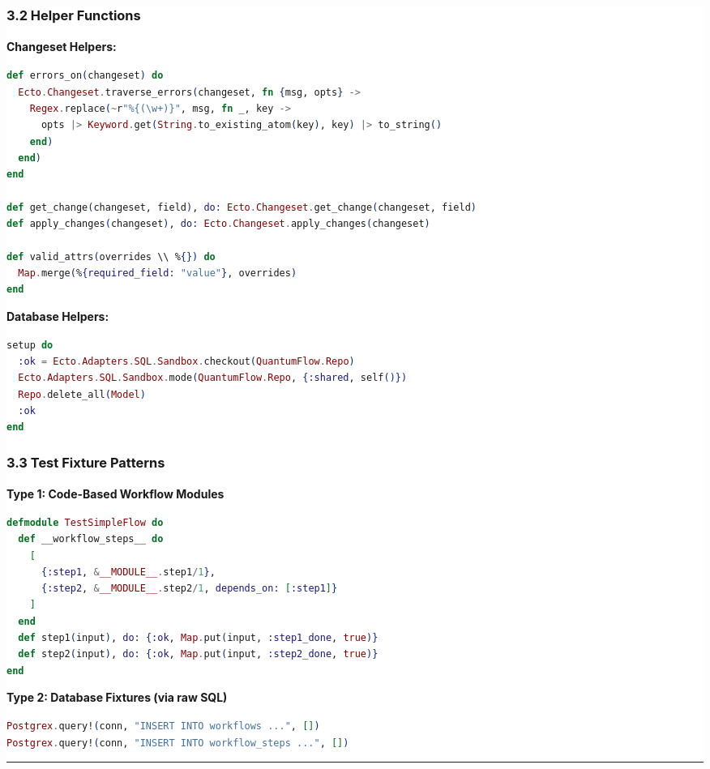 ### 3.2 Helper Functions

**Changeset Helpers:**
```elixir
def errors_on(changeset) do
  Ecto.Changeset.traverse_errors(changeset, fn {msg, opts} ->
    Regex.replace(~r"%{(\w+)}", msg, fn _, key ->
      opts |> Keyword.get(String.to_existing_atom(key), key) |> to_string()
    end)
  end)
end

def get_change(changeset, field), do: Ecto.Changeset.get_change(changeset, field)
def apply_changes(changeset), do: Ecto.Changeset.apply_changes(changeset)

def valid_attrs(overrides \\ %{}) do
  Map.merge(%{required_field: "value"}, overrides)
end
```

**Database Helpers:**
```elixir
setup do
  :ok = Ecto.Adapters.SQL.Sandbox.checkout(QuantumFlow.Repo)
  Ecto.Adapters.SQL.Sandbox.mode(QuantumFlow.Repo, {:shared, self()})
  Repo.delete_all(Model)
  :ok
end
```

### 3.3 Test Fixture Patterns

**Type 1: Code-Based Workflow Modules**
```elixir
defmodule TestSimpleFlow do
  def __workflow_steps__ do
    [
      {:step1, &__MODULE__.step1/1},
      {:step2, &__MODULE__.step2/1, depends_on: [:step1]}
    ]
  end
  def step1(input), do: {:ok, Map.put(input, :step1_done, true)}
  def step2(input), do: {:ok, Map.put(input, :step2_done, true)}
end
```

**Type 2: Database Fixtures (via raw SQL)**
```elixir
Postgrex.query!(conn, "INSERT INTO workflows ...", [])
Postgrex.query!(conn, "INSERT INTO workflow_steps ...", [])
```

---
